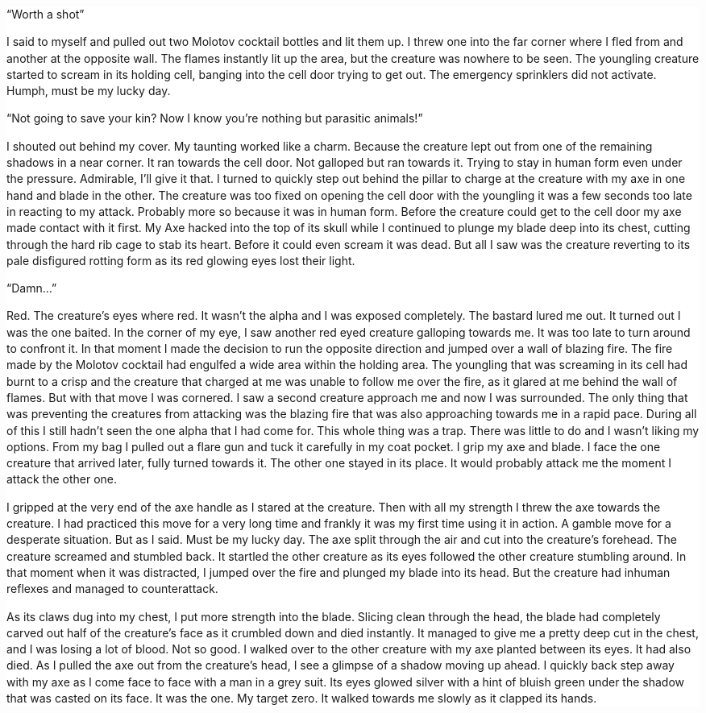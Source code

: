 “Worth a shot”

I said to myself and pulled out two Molotov cocktail bottles and lit them up. I threw one into the far corner where I fled from and another at the opposite wall. The flames instantly lit up the area, but the creature was nowhere to be seen. The youngling creature started to scream in its holding cell, banging into the cell door trying to get out. The emergency sprinklers did not activate. Humph, must be my lucky day. 

“Not going to save your kin? Now I know you’re nothing but parasitic animals!”

I shouted out behind my cover. My taunting worked like a charm. Because the creature lept out from one of the remaining shadows in a near corner. It ran towards the cell door. Not galloped but ran towards it. Trying to stay in human form even under the pressure. Admirable, I’ll give it that. I turned to quickly step out behind the pillar to charge at the creature with my axe in one hand and blade in the other. The creature was too fixed on opening the cell door with the youngling it was a few seconds too late in reacting to my attack. Probably more so because it was in human form. Before the creature could get to the cell door my axe made contact with it first. My Axe hacked into the top of its skull while I continued to plunge my blade deep into its chest, cutting through the hard rib cage to stab its heart. Before it could even scream it was dead. But all I saw was the creature reverting to its pale disfigured rotting form as its red glowing eyes lost their light. 

“Damn…”

Red. The creature’s eyes where red. It wasn’t the alpha and I was exposed completely. The bastard lured me out. It turned out I was the one baited. In the corner of my eye, I saw another red eyed creature galloping towards me. It was too late to turn around to confront it. In that moment I made the decision to run the opposite direction and jumped over a wall of blazing fire. The fire made by the Molotov cocktail had engulfed a wide area within the holding area. The youngling that was screaming in its cell had burnt to a crisp and the creature that charged at me was unable to follow me over the fire, as it glared at me behind the wall of flames. But with that move I was cornered. I saw a second creature approach me and now I was surrounded. The only thing that was preventing the creatures from attacking was the blazing fire that was also approaching towards me in a rapid pace. During all of this I still hadn’t seen the one alpha that I had come for. This whole thing was a trap. There was little to do and I wasn’t liking my options. From my bag I pulled out a flare gun and tuck it carefully in my coat pocket. I grip my axe and blade. I face the one creature that arrived later, fully turned towards it. The other one stayed in its place. It would probably attack me the moment I attack the other one. 

I gripped at the very end of the axe handle as I stared at the creature. Then with all my strength I threw the axe towards the creature. I had practiced this move for a very long time and frankly it was my first time using it in action. A gamble move for a desperate situation. But as I said. Must be my lucky day. The axe split through the air and cut into the creature’s forehead. The creature screamed and stumbled back. It startled the other creature as its eyes followed the other creature stumbling around. In that moment when it was distracted, I jumped over the fire and plunged my blade into its head. But the creature had inhuman reflexes and managed to counterattack. 

As its claws dug into my chest, I put more strength into the blade. Slicing clean through the head, the blade had completely carved out half of the creature’s face as it crumbled down and died instantly. It managed to give me a pretty deep cut in the chest, and I was losing a lot of blood. Not so good. I walked over to the other creature with my axe planted between its eyes. It had also died. As I pulled the axe out from the creature’s head, I see a glimpse of a shadow moving up ahead. I quickly back step away with my axe as I come face to face with a man in a grey suit. Its eyes glowed silver with a hint of bluish green under the shadow that was casted on its face. It was the one. My target zero. It walked towards me slowly as it clapped its hands.
